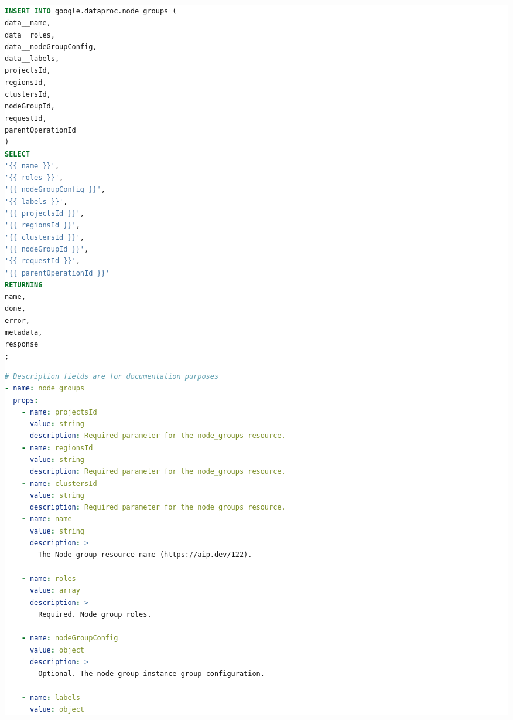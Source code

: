 ```sql
INSERT INTO google.dataproc.node_groups (
data__name,
data__roles,
data__nodeGroupConfig,
data__labels,
projectsId,
regionsId,
clustersId,
nodeGroupId,
requestId,
parentOperationId
)
SELECT 
'{{ name }}',
'{{ roles }}',
'{{ nodeGroupConfig }}',
'{{ labels }}',
'{{ projectsId }}',
'{{ regionsId }}',
'{{ clustersId }}',
'{{ nodeGroupId }}',
'{{ requestId }}',
'{{ parentOperationId }}'
RETURNING
name,
done,
error,
metadata,
response
;
```
</TabItem>
<TabItem value="manifest">

```yaml
# Description fields are for documentation purposes
- name: node_groups
  props:
    - name: projectsId
      value: string
      description: Required parameter for the node_groups resource.
    - name: regionsId
      value: string
      description: Required parameter for the node_groups resource.
    - name: clustersId
      value: string
      description: Required parameter for the node_groups resource.
    - name: name
      value: string
      description: >
        The Node group resource name (https://aip.dev/122).
        
    - name: roles
      value: array
      description: >
        Required. Node group roles.
        
    - name: nodeGroupConfig
      value: object
      description: >
        Optional. The node group instance group configuration.
        
    - name: labels
      value: object
```